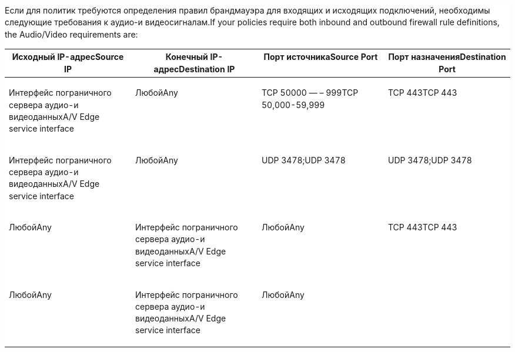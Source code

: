 
<span data-ttu-id="d4bb6-144">Если для политик требуются определения правил брандмауэра для входящих и исходящих подключений, необходимы следующие требования к аудио-и видеосигналам.</span><span class="sxs-lookup"><span data-stu-id="d4bb6-144">If your policies require both inbound and outbound firewall rule definitions, the Audio/Video requirements are:</span></span>


<table>
<colgroup>
<col style="width: 25%" />
<col style="width: 25%" />
<col style="width: 25%" />
<col style="width: 25%" />
</colgroup>
<thead>
<tr class="header">
<th><span data-ttu-id="d4bb6-145">Исходный IP-адрес</span><span class="sxs-lookup"><span data-stu-id="d4bb6-145">Source IP</span></span></th>
<th><span data-ttu-id="d4bb6-146">Конечный IP-адрес</span><span class="sxs-lookup"><span data-stu-id="d4bb6-146">Destination IP</span></span></th>
<th><span data-ttu-id="d4bb6-147">Порт источника</span><span class="sxs-lookup"><span data-stu-id="d4bb6-147">Source Port</span></span></th>
<th><span data-ttu-id="d4bb6-148">Порт назначения</span><span class="sxs-lookup"><span data-stu-id="d4bb6-148">Destination Port</span></span></th>
</tr>
</thead>
<tbody>
<tr class="odd">
<td><p><span data-ttu-id="d4bb6-149">Интерфейс пограничного сервера аудио-и видеоданных</span><span class="sxs-lookup"><span data-stu-id="d4bb6-149">A/V Edge service interface</span></span></p></td>
<td><p><span data-ttu-id="d4bb6-150">Любой</span><span class="sxs-lookup"><span data-stu-id="d4bb6-150">Any</span></span></p></td>
<td><p><span data-ttu-id="d4bb6-151">TCP 50000 — – 999</span><span class="sxs-lookup"><span data-stu-id="d4bb6-151">TCP 50,000-59,999</span></span></p></td>
<td><p><span data-ttu-id="d4bb6-152">TCP 443</span><span class="sxs-lookup"><span data-stu-id="d4bb6-152">TCP 443</span></span></p></td>
</tr>
<tr class="even">
<td><p><span data-ttu-id="d4bb6-153">Интерфейс пограничного сервера аудио-и видеоданных</span><span class="sxs-lookup"><span data-stu-id="d4bb6-153">A/V Edge service interface</span></span></p></td>
<td><p><span data-ttu-id="d4bb6-154">Любой</span><span class="sxs-lookup"><span data-stu-id="d4bb6-154">Any</span></span></p></td>
<td><p><span data-ttu-id="d4bb6-155">UDP 3478;</span><span class="sxs-lookup"><span data-stu-id="d4bb6-155">UDP 3478</span></span></p></td>
<td><p><span data-ttu-id="d4bb6-156">UDP 3478;</span><span class="sxs-lookup"><span data-stu-id="d4bb6-156">UDP 3478</span></span></p></td>
</tr>
<tr class="odd">
<td><p><span data-ttu-id="d4bb6-157">Любой</span><span class="sxs-lookup"><span data-stu-id="d4bb6-157">Any</span></span></p></td>
<td><p><span data-ttu-id="d4bb6-158">Интерфейс пограничного сервера аудио-и видеоданных</span><span class="sxs-lookup"><span data-stu-id="d4bb6-158">A/V Edge service interface</span></span></p></td>
<td><p><span data-ttu-id="d4bb6-159">Любой</span><span class="sxs-lookup"><span data-stu-id="d4bb6-159">Any</span></span></p></td>
<td><p><span data-ttu-id="d4bb6-160">TCP 443</span><span class="sxs-lookup"><span data-stu-id="d4bb6-160">TCP 443</span></span></p></td>
</tr>
<tr class="even">
<td><p><span data-ttu-id="d4bb6-161">Любой</span><span class="sxs-lookup"><span data-stu-id="d4bb6-161">Any</span></span></p></td>
<td><p><span data-ttu-id="d4bb6-162">Интерфейс пограничного сервера аудио-и видеоданных</span><span class="sxs-lookup"><span data-stu-id="d4bb6-162">A/V Edge service interface</span></span></p></td>
<td><p><span data-ttu-id="d4bb6-163">Любой</span><span class="sxs-lookup"><span data-stu-id="d4bb6-163">Any</span></span></p></td>